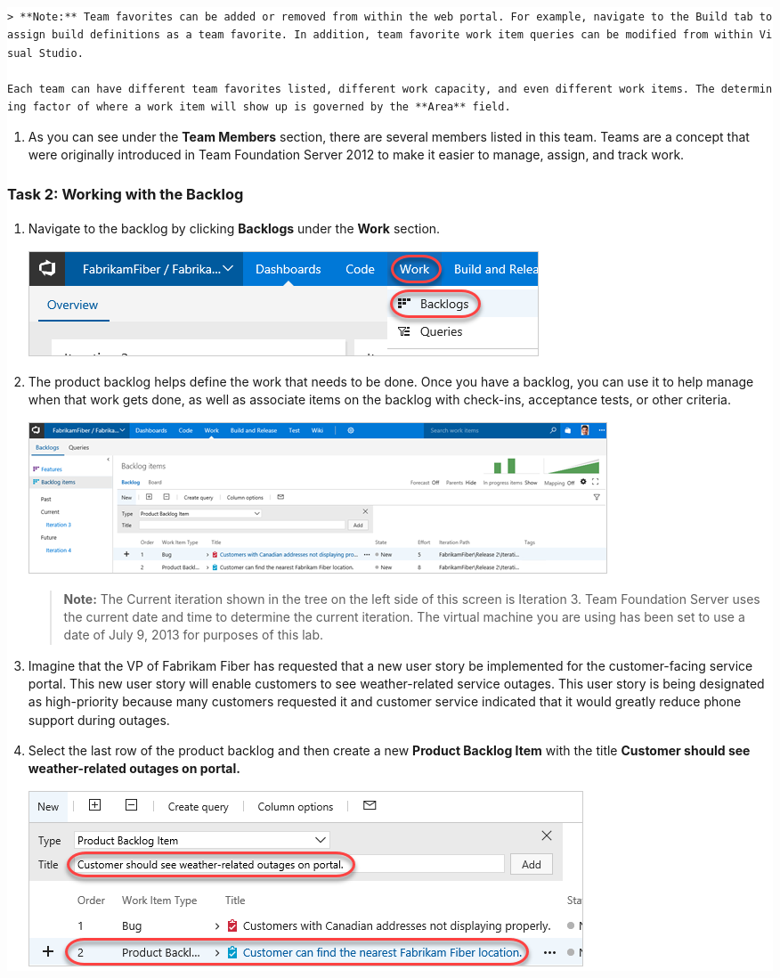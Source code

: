     > **Note:** Team favorites can be added or removed from within the web portal. For example, navigate to the Build tab to assign build definitions as a team favorite. In addition, team favorite work item queries can be modified from within Visual Studio.

    Each team can have different team favorites listed, different work capacity, and even different work items. The determining factor of where a work item will show up is governed by the **Area** field.

1. As you can see under the **Team Members** section, there are several members listed in this team. Teams are a concept that were originally introduced in Team Foundation Server 2012 to make it easier to manage, assign, and track work.

### Task 2: Working with the Backlog

1. Navigate to the backlog by clicking **Backlogs** under the **Work** section.

    ![](images/005.png)

1. The product backlog helps define the work that needs to be done. Once you have a backlog, you can use it to help manage when that work gets done, as well as associate items on the backlog with check-ins, acceptance tests, or other criteria.

    ![](images/006.png)

    > **Note:** The Current iteration shown in the tree on the left side of this screen is Iteration 3. Team Foundation Server uses the current date and time to determine the current iteration. The virtual machine you are using has been set to use a date of July 9, 2013 for purposes of this lab.

1. Imagine that the VP of Fabrikam Fiber has requested that a new user story be implemented for the customer-facing service portal. This new user story will enable customers to see weather-related service outages. This user story is being designated as high-priority because many customers requested it and customer service indicated that it would greatly reduce phone support during outages.

1. Select the last row of the product backlog and then create a new **Product Backlog Item** with the title **Customer should see weather-related outages on portal.**

    ![](images/007.png)
